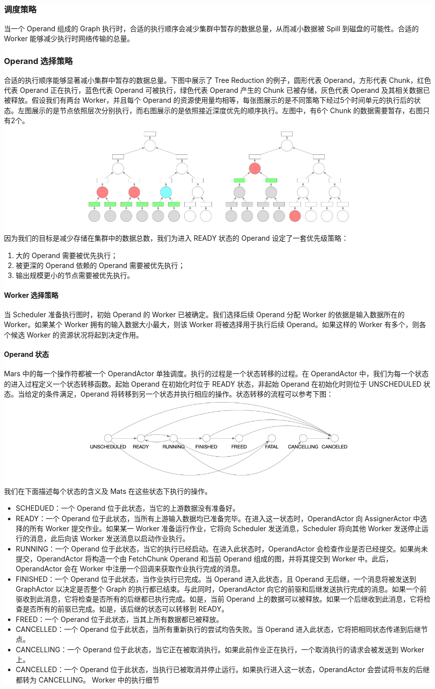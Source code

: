 <h3>调度策略</h3>
当一个 Operand 组成的 Graph 执行时，合适的执行顺序会减少集群中暂存的数据总量，从而减小数据被 Spill 到磁盘的可能性。合适的 Worker 能够减少执行时网络传输的总量。

<h3>Operand 选择策略</h3>
合适的执行顺序能够显著减小集群中暂存的数据总量。下图中展示了 Tree Reduction 的例子，圆形代表 Operand，方形代表 Chunk，红色代表 Operand 正在执行，蓝色代表 Operand 可被执行，绿色代表 Operand 产生的 Chunk 已被存储，灰色代表 Operand 及其相关数据已被释放。假设我们有两台 Worker，并且每个 Operand 的资源使用量均相等，每张图展示的是不同策略下经过5个时间单元的执行后的状态。左图展示的是节点依照层次分别执行，而右图展示的是依照接近深度优先的顺序执行。左图中，有6个 Chunk 的数据需要暂存，右图只有2个。

<div style="text-align:center" align="center">
<img src="/images/分布式地执行3.png" align="center" />
</div>

因为我们的目标是减少存储在集群中的数据总数，我们为进入 READY 状态的 Operand 设定了一套优先级策略：

1. 大的 Operand 需要被优先执行；
1. 被更深的 Operand 依赖的 Operand 需要被优先执行；
1. 输出规模更小的节点需要被优先执行。

<h4>Worker 选择策略</h4>

当 Scheduler 准备执行图时，初始 Operand 的 Worker 已被确定。我们选择后续 Operand 分配 Worker 的依据是输入数据所在的 Worker。如果某个 Worker 拥有的输入数据大小最大，则该 Worker 将被选择用于执行后续 Operand。如果这样的 Worker 有多个，则各个候选 Worker 的资源状况将起到决定作用。

<h4>Operand 状态</h4>
Mars 中的每一个操作符都被一个 OperandActor 单独调度。执行的过程是一个状态转移的过程。在 OperandActor 中，我们为每一个状态的进入过程定义一个状态转移函数。起始 Operand 在初始化时位于 READY 状态，非起始 Operand 在初始化时则位于 UNSCHEDULED 状态。当给定的条件满足，Operand 将转移到另一个状态并执行相应的操作。状态转移的流程可以参考下图：

<div style="text-align:center" align="center">
<img src="/images/分布式地执行4.png" align="center" />
</div>

我们在下面描述每个状态的含义及 Mats 在这些状态下执行的操作。

- SCHEDUED：一个 Operand 位于此状态，当它的上游数据没有准备好。
- READY：一个 Operand 位于此状态，当所有上游输入数据均已准备完毕。在进入这一状态时，OperandActor 向 AssignerActor 中选择的所有 Worker 提交作业。如果某一 Worker 准备运行作业，它将向 Scheduler 发送消息，Scheduler 将向其他 Worker 发送停止运行的消息，此后向该 Worker 发送消息以启动作业执行。
- RUNNING：一个 Operand 位于此状态，当它的执行已经启动。在进入此状态时，OperandActor 会检查作业是否已经提交。如果尚未提交，OperandActor 将构造一个由 FetchChunk Operand 和当前 Operand 组成的图，并将其提交到 Worker 中。此后，OperandActor 会在 Worker 中注册一个回调来获取作业执行完成的消息。
- FINISHED：一个 Operand 位于此状态，当作业执行已完成。当 Operand 进入此状态，且 Operand 无后继，一个消息将被发送到 GraphActor 以决定是否整个 Graph 的执行都已结束。与此同时，OperandActor 向它的前驱和后继发送执行完成的消息。如果一个前驱收到此消息，它将检查是否所有的后继都已执行完成。如是，当前 Operand 上的数据可以被释放。如果一个后继收到此消息，它将检查是否所有的前驱已完成。如是，该后继的状态可以转移到 READY。
- FREED：一个 Operand 位于此状态，当其上所有数据都已被释放。
- CANCELLED：一个 Operand 位于此状态，当所有重新执行的尝试均告失败。当 Operand 进入此状态，它将把相同状态传递到后继节点。
- CANCELLING：一个 Operand 位于此状态，当它正在被取消执行。如果此前作业正在执行，一个取消执行的请求会被发送到 Worker 上。
- CANCELLED：一个 Operand 位于此状态，当执行已被取消并停止运行。如果执行进入这一状态，OperandActor 会尝试将书友的后继都转为 CANCELLING。
Worker 中的执行细节
